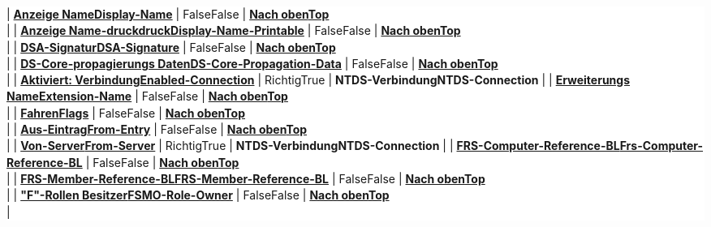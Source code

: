 | [<span data-ttu-id="0600e-460">**Anzeige Name**</span><span class="sxs-lookup"><span data-stu-id="0600e-460">**Display-Name**</span></span>](a-displayname.md)                                       | <span data-ttu-id="0600e-461">False</span><span class="sxs-lookup"><span data-stu-id="0600e-461">False</span></span>     | [<span data-ttu-id="0600e-462">**Nach oben**</span><span class="sxs-lookup"><span data-stu-id="0600e-462">**Top**</span></span>](c-top.md)<br/> |
| [<span data-ttu-id="0600e-463">**Anzeige Name-druckdruck**</span><span class="sxs-lookup"><span data-stu-id="0600e-463">**Display-Name-Printable**</span></span>](a-displaynameprintable.md)                    | <span data-ttu-id="0600e-464">False</span><span class="sxs-lookup"><span data-stu-id="0600e-464">False</span></span>     | [<span data-ttu-id="0600e-465">**Nach oben**</span><span class="sxs-lookup"><span data-stu-id="0600e-465">**Top**</span></span>](c-top.md)<br/> |
| [<span data-ttu-id="0600e-466">**DSA-Signatur**</span><span class="sxs-lookup"><span data-stu-id="0600e-466">**DSA-Signature**</span></span>](a-dsasignature.md)                                     | <span data-ttu-id="0600e-467">False</span><span class="sxs-lookup"><span data-stu-id="0600e-467">False</span></span>     | [<span data-ttu-id="0600e-468">**Nach oben**</span><span class="sxs-lookup"><span data-stu-id="0600e-468">**Top**</span></span>](c-top.md)<br/> |
| [<span data-ttu-id="0600e-469">**DS-Core-propagierungs Daten**</span><span class="sxs-lookup"><span data-stu-id="0600e-469">**DS-Core-Propagation-Data**</span></span>](a-dscorepropagationdata.md)                 | <span data-ttu-id="0600e-470">False</span><span class="sxs-lookup"><span data-stu-id="0600e-470">False</span></span>     | [<span data-ttu-id="0600e-471">**Nach oben**</span><span class="sxs-lookup"><span data-stu-id="0600e-471">**Top**</span></span>](c-top.md)<br/> |
| [<span data-ttu-id="0600e-472">**Aktiviert: Verbindung**</span><span class="sxs-lookup"><span data-stu-id="0600e-472">**Enabled-Connection**</span></span>](a-enabledconnection.md)                           | <span data-ttu-id="0600e-473">Richtig</span><span class="sxs-lookup"><span data-stu-id="0600e-473">True</span></span>      | <span data-ttu-id="0600e-474">**NTDS-Verbindung**</span><span class="sxs-lookup"><span data-stu-id="0600e-474">**NTDS-Connection**</span></span>             |
| [<span data-ttu-id="0600e-475">**Erweiterungs Name**</span><span class="sxs-lookup"><span data-stu-id="0600e-475">**Extension-Name**</span></span>](a-extensionname.md)                                   | <span data-ttu-id="0600e-476">False</span><span class="sxs-lookup"><span data-stu-id="0600e-476">False</span></span>     | [<span data-ttu-id="0600e-477">**Nach oben**</span><span class="sxs-lookup"><span data-stu-id="0600e-477">**Top**</span></span>](c-top.md)<br/> |
| [<span data-ttu-id="0600e-478">**Fahren**</span><span class="sxs-lookup"><span data-stu-id="0600e-478">**Flags**</span></span>](a-flags.md)                                                    | <span data-ttu-id="0600e-479">False</span><span class="sxs-lookup"><span data-stu-id="0600e-479">False</span></span>     | [<span data-ttu-id="0600e-480">**Nach oben**</span><span class="sxs-lookup"><span data-stu-id="0600e-480">**Top**</span></span>](c-top.md)<br/> |
| [<span data-ttu-id="0600e-481">**Aus-Eintrag**</span><span class="sxs-lookup"><span data-stu-id="0600e-481">**From-Entry**</span></span>](a-fromentry.md)                                           | <span data-ttu-id="0600e-482">False</span><span class="sxs-lookup"><span data-stu-id="0600e-482">False</span></span>     | [<span data-ttu-id="0600e-483">**Nach oben**</span><span class="sxs-lookup"><span data-stu-id="0600e-483">**Top**</span></span>](c-top.md)<br/> |
| [<span data-ttu-id="0600e-484">**Von-Server**</span><span class="sxs-lookup"><span data-stu-id="0600e-484">**From-Server**</span></span>](a-fromserver.md)                                         | <span data-ttu-id="0600e-485">Richtig</span><span class="sxs-lookup"><span data-stu-id="0600e-485">True</span></span>      | <span data-ttu-id="0600e-486">**NTDS-Verbindung**</span><span class="sxs-lookup"><span data-stu-id="0600e-486">**NTDS-Connection**</span></span>             |
| [<span data-ttu-id="0600e-487">**FRS-Computer-Reference-BL**</span><span class="sxs-lookup"><span data-stu-id="0600e-487">**Frs-Computer-Reference-BL**</span></span>](a-frscomputerreferencebl.md)               | <span data-ttu-id="0600e-488">False</span><span class="sxs-lookup"><span data-stu-id="0600e-488">False</span></span>     | [<span data-ttu-id="0600e-489">**Nach oben**</span><span class="sxs-lookup"><span data-stu-id="0600e-489">**Top**</span></span>](c-top.md)<br/> |
| [<span data-ttu-id="0600e-490">**FRS-Member-Reference-BL**</span><span class="sxs-lookup"><span data-stu-id="0600e-490">**FRS-Member-Reference-BL**</span></span>](a-frsmemberreferencebl.md)                   | <span data-ttu-id="0600e-491">False</span><span class="sxs-lookup"><span data-stu-id="0600e-491">False</span></span>     | [<span data-ttu-id="0600e-492">**Nach oben**</span><span class="sxs-lookup"><span data-stu-id="0600e-492">**Top**</span></span>](c-top.md)<br/> |
| [<span data-ttu-id="0600e-493">**"F"-Rollen Besitzer**</span><span class="sxs-lookup"><span data-stu-id="0600e-493">**FSMO-Role-Owner**</span></span>](a-fsmoroleowner.md)                                  | <span data-ttu-id="0600e-494">False</span><span class="sxs-lookup"><span data-stu-id="0600e-494">False</span></span>     | [<span data-ttu-id="0600e-495">**Nach oben**</span><span class="sxs-lookup"><span data-stu-id="0600e-495">**Top**</span></span>](c-top.md)<br/> |